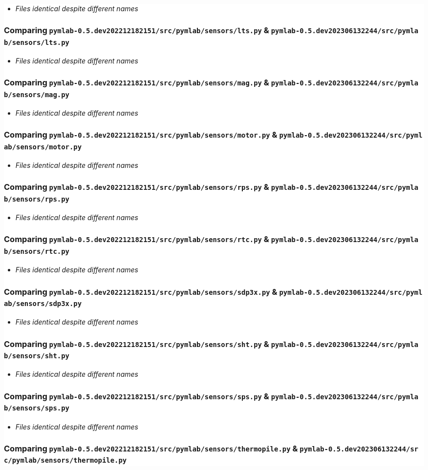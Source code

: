  * *Files identical despite different names*

### Comparing `pymlab-0.5.dev202212182151/src/pymlab/sensors/lts.py` & `pymlab-0.5.dev202306132244/src/pymlab/sensors/lts.py`

 * *Files identical despite different names*

### Comparing `pymlab-0.5.dev202212182151/src/pymlab/sensors/mag.py` & `pymlab-0.5.dev202306132244/src/pymlab/sensors/mag.py`

 * *Files identical despite different names*

### Comparing `pymlab-0.5.dev202212182151/src/pymlab/sensors/motor.py` & `pymlab-0.5.dev202306132244/src/pymlab/sensors/motor.py`

 * *Files identical despite different names*

### Comparing `pymlab-0.5.dev202212182151/src/pymlab/sensors/rps.py` & `pymlab-0.5.dev202306132244/src/pymlab/sensors/rps.py`

 * *Files identical despite different names*

### Comparing `pymlab-0.5.dev202212182151/src/pymlab/sensors/rtc.py` & `pymlab-0.5.dev202306132244/src/pymlab/sensors/rtc.py`

 * *Files identical despite different names*

### Comparing `pymlab-0.5.dev202212182151/src/pymlab/sensors/sdp3x.py` & `pymlab-0.5.dev202306132244/src/pymlab/sensors/sdp3x.py`

 * *Files identical despite different names*

### Comparing `pymlab-0.5.dev202212182151/src/pymlab/sensors/sht.py` & `pymlab-0.5.dev202306132244/src/pymlab/sensors/sht.py`

 * *Files identical despite different names*

### Comparing `pymlab-0.5.dev202212182151/src/pymlab/sensors/sps.py` & `pymlab-0.5.dev202306132244/src/pymlab/sensors/sps.py`

 * *Files identical despite different names*

### Comparing `pymlab-0.5.dev202212182151/src/pymlab/sensors/thermopile.py` & `pymlab-0.5.dev202306132244/src/pymlab/sensors/thermopile.py`
